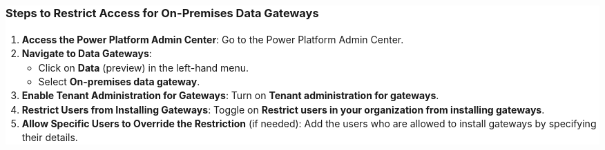 ### Steps to Restrict Access for On-Premises Data Gateways

1. **Access the Power Platform Admin Center**: Go to the Power Platform Admin Center.
2. **Navigate to Data Gateways**:
   - Click on **Data** (preview) in the left-hand menu.
   - Select **On-premises data gateway**.
3. **Enable Tenant Administration for Gateways**: Turn on **Tenant administration for gateways**.
4. **Restrict Users from Installing Gateways**: Toggle on **Restrict users in your organization from installing gateways**.
5. **Allow Specific Users to Override the Restriction** (if needed): Add the users who are allowed to install gateways by specifying their details.



